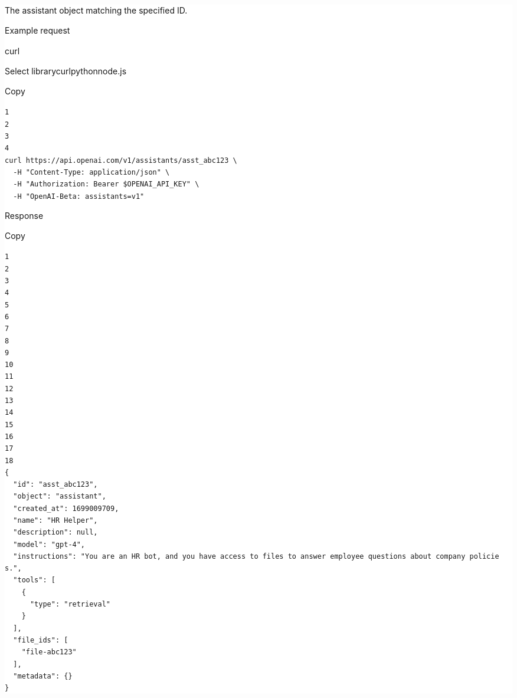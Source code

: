 The assistant object matching the specified ID.

Example request

curl

Select librarycurlpythonnode.js

Copy‍

    
    
    1
    2
    3
    4
    curl https://api.openai.com/v1/assistants/asst_abc123 \
      -H "Content-Type: application/json" \
      -H "Authorization: Bearer $OPENAI_API_KEY" \
      -H "OpenAI-Beta: assistants=v1"

Response

Copy‍

    
    
    1
    2
    3
    4
    5
    6
    7
    8
    9
    10
    11
    12
    13
    14
    15
    16
    17
    18
    {
      "id": "asst_abc123",
      "object": "assistant",
      "created_at": 1699009709,
      "name": "HR Helper",
      "description": null,
      "model": "gpt-4",
      "instructions": "You are an HR bot, and you have access to files to answer employee questions about company policies.",
      "tools": [
        {
          "type": "retrieval"
        }
      ],
      "file_ids": [
        "file-abc123"
      ],
      "metadata": {}
    }

